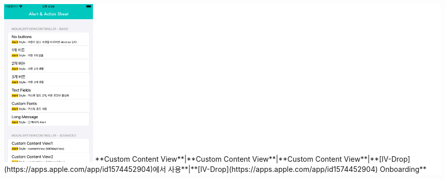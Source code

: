 <img src="./screenshot/Simulator Screen Recording - iPhone SE (3rd generation) - 2023-06-02 at 15.06.56.gif" width="175">
**Custom Content View**|**Custom Content View**|**Custom Content View**|**[IV-Drop](https://apps.apple.com/app/id1574452904)에서 사용**|**[IV-Drop](https://apps.apple.com/app/id1574452904) Onboarding**